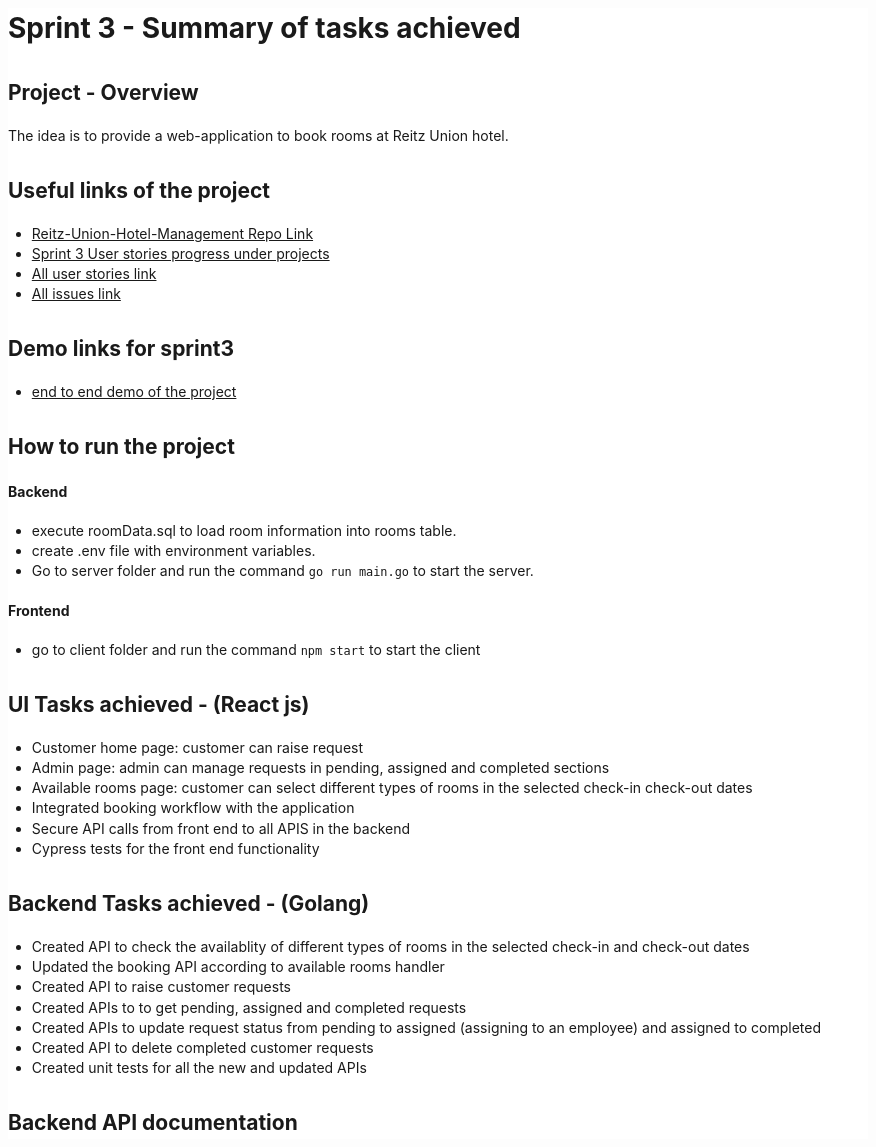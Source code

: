 # Sprint 3 - Summary of tasks achieved

## Project - Overview

The idea is to provide a web-application to book rooms at Reitz Union hotel.

## Useful links of the project
- [Reitz-Union-Hotel-Management Repo Link](https://github.com/Stnagam/Reitz-Union-Hotel-Management) 
- [Sprint 3 User stories progress under projects](https://github.com/Stnagam/Reitz-Union-Hotel-Management/projects/4)
- [All user stories link](https://github.com/Stnagam/Reitz-Union-Hotel-Management/projects/1)
- [All issues link](https://github.com/Stnagam/Reitz-Union-Hotel-Management/issues)

## Demo links for sprint3
- [end to end demo of the project](https://github.com/Stnagam/Reitz-Union-Hotel-Management/issues)

## How to run the project
#### Backend
- execute roomData.sql to load room information into rooms table.
- create .env file with environment variables.
- Go to server folder and run the command `go run main.go` to start the server.

#### Frontend
- go to client folder and run the command `npm start` to start the client

## UI Tasks achieved - (React js)
- Customer home page: customer can raise request
- Admin page: admin can manage requests in pending, assigned and completed sections
- Available rooms page: customer can select different types of rooms in the selected check-in check-out dates
- Integrated booking workflow with the application
- Secure API calls from front end to all APIS in the backend
- Cypress tests for the front end functionality

## Backend Tasks achieved - (Golang)
- Created API to check the availablity of different types of rooms in the selected check-in and check-out dates
- Updated the booking API according to available rooms handler
- Created API to raise customer requests
- Created APIs to to get pending, assigned and completed requests
- Created APIs to update request status from pending to assigned (assigning to an employee) and assigned to completed
- Created API to delete completed customer requests
- Created unit tests for all the new and updated APIs

## Backend API documentation
